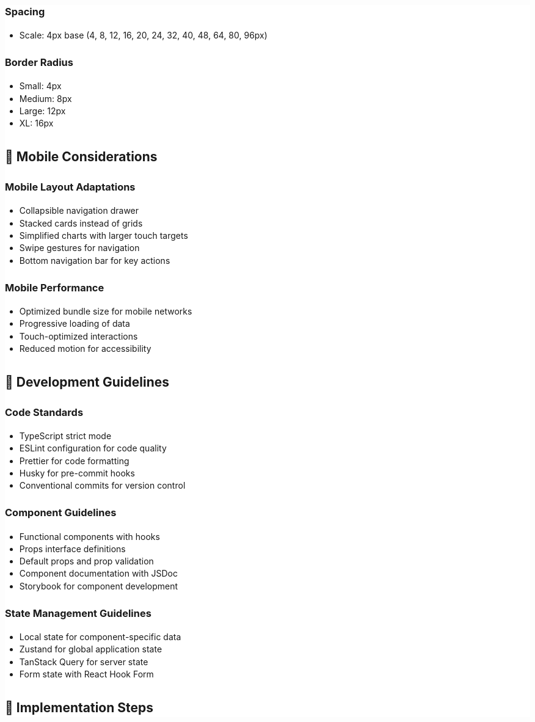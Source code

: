 ### Spacing
- Scale: 4px base (4, 8, 12, 16, 20, 24, 32, 40, 48, 64, 80, 96px)

### Border Radius
- Small: 4px
- Medium: 8px
- Large: 12px
- XL: 16px

## 📱 Mobile Considerations

### Mobile Layout Adaptations
- Collapsible navigation drawer
- Stacked cards instead of grids
- Simplified charts with larger touch targets
- Swipe gestures for navigation
- Bottom navigation bar for key actions

### Mobile Performance
- Optimized bundle size for mobile networks
- Progressive loading of data
- Touch-optimized interactions
- Reduced motion for accessibility

## 🔧 Development Guidelines

### Code Standards
- TypeScript strict mode
- ESLint configuration for code quality
- Prettier for code formatting
- Husky for pre-commit hooks
- Conventional commits for version control

### Component Guidelines
- Functional components with hooks
- Props interface definitions
- Default props and prop validation
- Component documentation with JSDoc
- Storybook for component development

### State Management Guidelines
- Local state for component-specific data
- Zustand for global application state
- TanStack Query for server state
- Form state with React Hook Form

## 🚀 Implementation Steps
